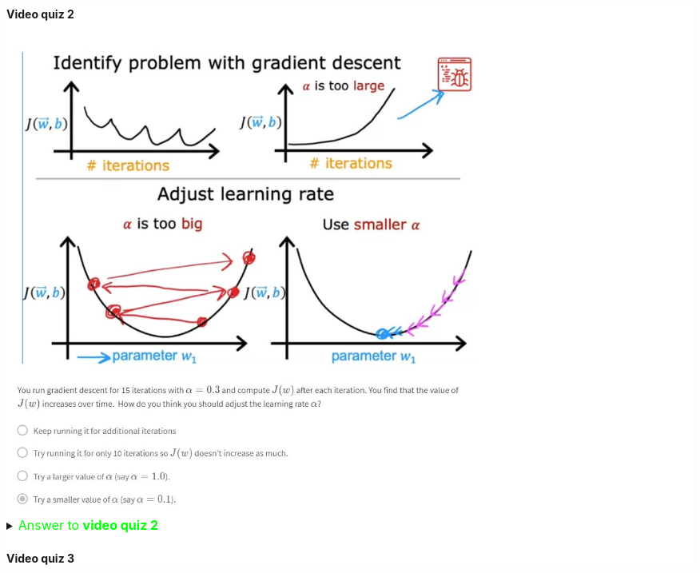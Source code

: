 #### Video quiz 2

<img src="../quizzes/Video%20quiz%2013%20-%20learning%20rate.jpg" alt="Video quiz 2" width="600px">
<details><summary><font size='3' color='#00FF00'>Answer to <b>video quiz 2</b></font></summary></details>

#### Video quiz 3
